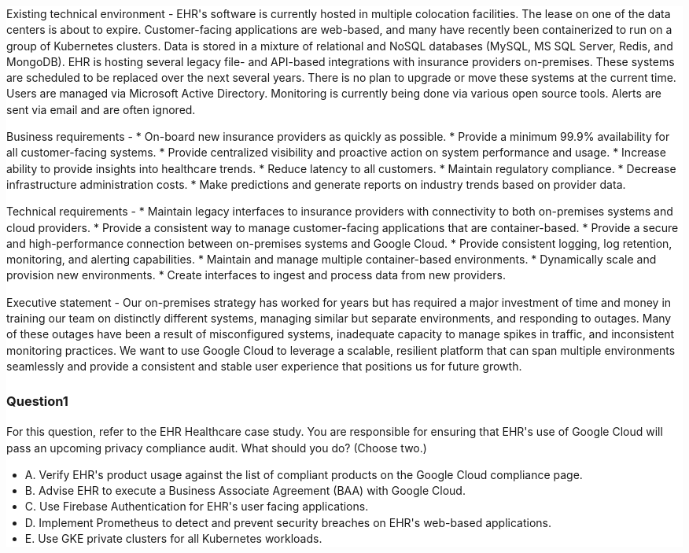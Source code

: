  Existing technical environment -
  EHR's software is currently hosted in multiple colocation facilities. The lease on one of the data centers is about to expire.
  Customer-facing applications are web-based, and many have recently been containerized to run on a group of Kubernetes clusters. Data is stored in a mixture of relational and NoSQL databases (MySQL, MS SQL Server, Redis, and MongoDB).
  EHR is hosting several legacy file- and API-based integrations with insurance providers on-premises. These systems are scheduled to be replaced over the next several years. There is no plan to upgrade or move these systems at the current time.
  Users are managed via Microsoft Active Directory. Monitoring is currently being done via various open source tools. Alerts are sent via email and are often ignored.

  Business requirements -
  \* On-board new insurance providers as quickly as possible.
  \* Provide a minimum 99.9% availability for all customer-facing systems.
  \* Provide centralized visibility and proactive action on system performance and usage.
  \* Increase ability to provide insights into healthcare trends.
  \* Reduce latency to all customers.
  \* Maintain regulatory compliance.
  \* Decrease infrastructure administration costs.
  \* Make predictions and generate reports on industry trends based on provider data.

  Technical requirements -
  \* Maintain legacy interfaces to insurance providers with connectivity to both on-premises systems and cloud providers.
  \* Provide a consistent way to manage customer-facing applications that are container-based.
  \* Provide a secure and high-performance connection between on-premises systems and Google Cloud.
  \* Provide consistent logging, log retention, monitoring, and alerting capabilities.
  \* Maintain and manage multiple container-based environments.
  \* Dynamically scale and provision new environments.
  \* Create interfaces to ingest and process data from new providers.

  Executive statement -
  Our on-premises strategy has worked for years but has required a major investment of time and money in training our team on distinctly different systems, managing similar but separate environments, and responding to outages. Many of these outages have been a result of misconfigured systems, inadequate capacity to manage spikes in traffic, and inconsistent monitoring practices. We want to use Google Cloud to leverage a scalable, resilient platform that can span multiple environments seamlessly and provide a consistent and stable user experience that positions us for future growth.



### **Question1**

For this question, refer to the EHR Healthcare case study. You are responsible for ensuring that EHR's use of Google Cloud will pass an upcoming privacy compliance audit. What should you do? (Choose two.)

- A. Verify EHR's product usage against the list of compliant products on the Google Cloud compliance page.
- B. Advise EHR to execute a Business Associate Agreement (BAA) with Google Cloud.
- C. Use Firebase Authentication for EHR's user facing applications.
- D. Implement Prometheus to detect and prevent security breaches on EHR's web-based applications.
- E. Use GKE private clusters for all Kubernetes workloads.

